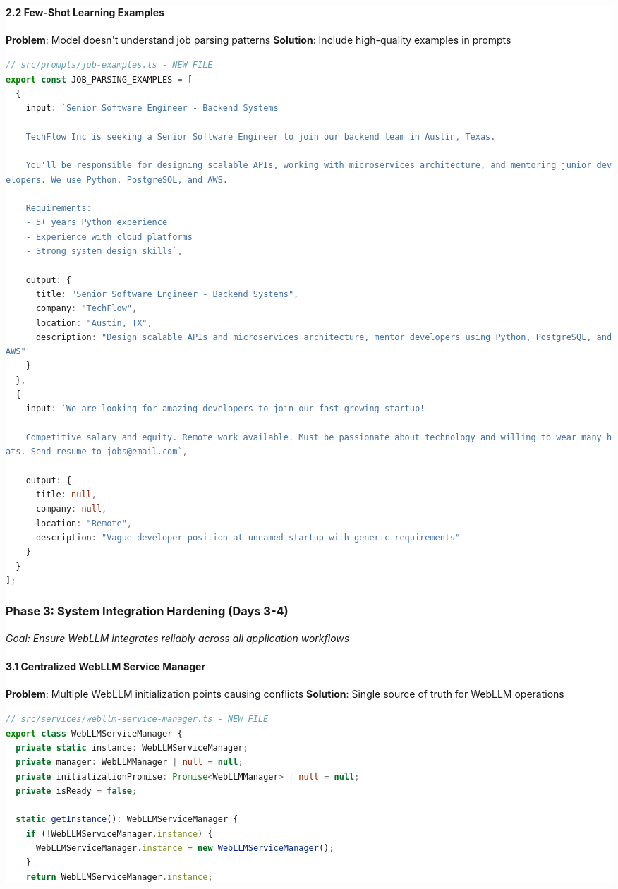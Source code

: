 #### **2.2 Few-Shot Learning Examples**
**Problem**: Model doesn't understand job parsing patterns
**Solution**: Include high-quality examples in prompts

```typescript
// src/prompts/job-examples.ts - NEW FILE
export const JOB_PARSING_EXAMPLES = [
  {
    input: `Senior Software Engineer - Backend Systems
    
    TechFlow Inc is seeking a Senior Software Engineer to join our backend team in Austin, Texas. 
    
    You'll be responsible for designing scalable APIs, working with microservices architecture, and mentoring junior developers. We use Python, PostgreSQL, and AWS.
    
    Requirements:
    - 5+ years Python experience
    - Experience with cloud platforms
    - Strong system design skills`,
    
    output: {
      title: "Senior Software Engineer - Backend Systems",
      company: "TechFlow",
      location: "Austin, TX",
      description: "Design scalable APIs and microservices architecture, mentor developers using Python, PostgreSQL, and AWS"
    }
  },
  {
    input: `We are looking for amazing developers to join our fast-growing startup! 
    
    Competitive salary and equity. Remote work available. Must be passionate about technology and willing to wear many hats. Send resume to jobs@email.com`,
    
    output: {
      title: null,
      company: null, 
      location: "Remote",
      description: "Vague developer position at unnamed startup with generic requirements"
    }
  }
];
```

### **Phase 3: System Integration Hardening (Days 3-4)**
*Goal: Ensure WebLLM integrates reliably across all application workflows*

#### **3.1 Centralized WebLLM Service Manager**
**Problem**: Multiple WebLLM initialization points causing conflicts
**Solution**: Single source of truth for WebLLM operations

```typescript
// src/services/webllm-service-manager.ts - NEW FILE
export class WebLLMServiceManager {
  private static instance: WebLLMServiceManager;
  private manager: WebLLMManager | null = null;
  private initializationPromise: Promise<WebLLMManager> | null = null;
  private isReady = false;

  static getInstance(): WebLLMServiceManager {
    if (!WebLLMServiceManager.instance) {
      WebLLMServiceManager.instance = new WebLLMServiceManager();
    }
    return WebLLMServiceManager.instance;
```